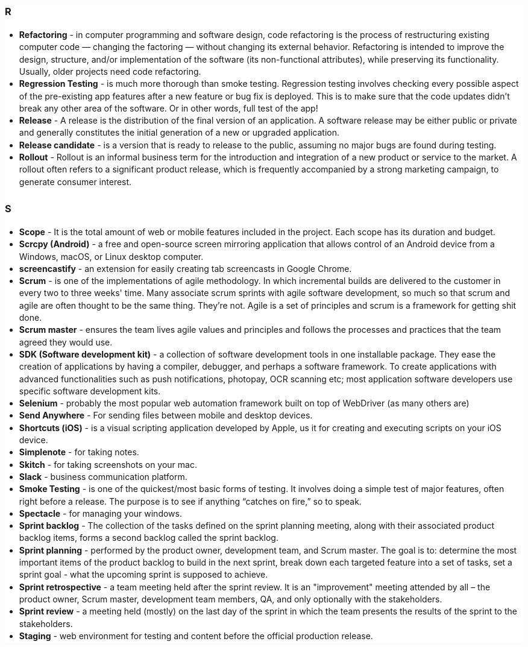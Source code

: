 ### R

- **Refactoring** - in computer programming and software design, code refactoring is the process of restructuring existing computer code — changing the factoring — without changing its external behavior. Refactoring is intended to improve the design, structure, and/or implementation of the software (its non-functional attributes), while preserving its functionality. Usually, older projects need code refactoring.
- **Regression Testing** - is much more thorough than smoke testing. Regression testing involves checking every possible aspect of the pre-existing app features after a new feature or bug fix is deployed. This is to make sure that the code updates didn’t break any other area of the software. Or in other words, full test of the app!
- **Release** - A release is the distribution of the final version of an application. A software release may be either public or private and generally constitutes the initial generation of a new or upgraded application. 
- **Release candidate** - is a version that is ready to release to the public, assuming no major bugs are found during testing.
- **Rollout** - Rollout is an informal business term for the introduction and integration of a new product or service to the market. A rollout often refers to a significant product release, which is frequently accompanied by a strong marketing campaign, to generate consumer interest.

### S

- **Scope** - It is the total amount of web or mobile features included in the project. Each scope has its duration and budget.
- **Scrcpy (Android)** - a free and open-source screen mirroring application that allows control of an Android device from a Windows, macOS, or Linux desktop computer.
- **screencastify** - an extension for easily creating tab screencasts in Google Chrome.
- **Scrum** - is one of the implementations of agile methodology. In which incremental builds are delivered to the customer in every two to three weeks' time. Many associate scrum sprints with agile software development, so much so that scrum and agile are often thought to be the same thing. They’re not. Agile is a set of principles and scrum is a framework for getting shit done.
- **Scrum master** - ensures the team lives agile values and principles and follows the processes and practices that the team agreed they would use.
- **SDK (Software development kit)** - a collection of software development tools in one installable package. They ease the creation of applications by having a compiler, debugger, and perhaps a software framework. To create applications with advanced functionalities such as push notifications, photopay, OCR scanning etc; most application software developers use specific software development kits.
- **Selenium** - probably the most popular web automation framework built on top of WebDriver (as many others are)
- **Send Anywhere** - For sending files between mobile and desktop devices.
- **Shortcuts (iOS)** - is a visual scripting application developed by Apple, us it for creating and executing scripts on your iOS device.
- **Simplenote** - for taking notes.
- **Skitch** - for taking screenshots on your mac.
- **Slack** - business communication platform.
- **Smoke Testing** - is one of the quickest/most basic forms of testing. It involves doing a simple test of major features, often right before a release. The purpose is to see if anything “catches on fire,” so to speak.
- **Spectacle** - for managing your windows.
- **Sprint backlog** - The collection of the tasks defined on the sprint planning meeting, along with their associated product backlog items, forms a second backlog called the sprint backlog.
- **Sprint planning** - performed by the product owner, development team, and Scrum master. The goal is to: determine the most important items of the product backlog to build in the next sprint, break down each targeted feature into a set of tasks, set a sprint goal - what the upcoming sprint is supposed to achieve.
- **Sprint retrospective** - a team meeting held after the sprint review. It is an "improvement" meeting attended by all – the product owner, Scrum master, development team members, QA, and only optionally with the stakeholders.
- **Sprint review** - a meeting held (mostly) on the last day of the sprint in which the team presents the results of the sprint to the stakeholders.
- **Staging** - web environment for testing and content before the official production release.